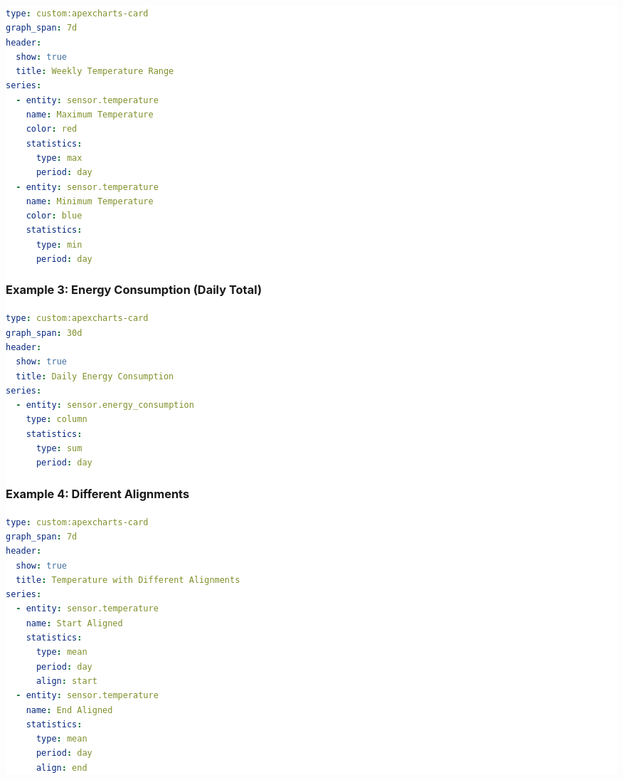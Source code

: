 ```yaml
type: custom:apexcharts-card
graph_span: 7d
header:
  show: true
  title: Weekly Temperature Range
series:
  - entity: sensor.temperature
    name: Maximum Temperature
    color: red
    statistics:
      type: max
      period: day
  - entity: sensor.temperature
    name: Minimum Temperature
    color: blue
    statistics:
      type: min
      period: day
```

### Example 3: Energy Consumption (Daily Total)

```yaml
type: custom:apexcharts-card
graph_span: 30d
header:
  show: true
  title: Daily Energy Consumption
series:
  - entity: sensor.energy_consumption
    type: column
    statistics:
      type: sum
      period: day
```

### Example 4: Different Alignments

```yaml
type: custom:apexcharts-card
graph_span: 7d
header:
  show: true
  title: Temperature with Different Alignments
series:
  - entity: sensor.temperature
    name: Start Aligned
    statistics:
      type: mean
      period: day
      align: start
  - entity: sensor.temperature
    name: End Aligned
    statistics:
      type: mean
      period: day
      align: end
```
